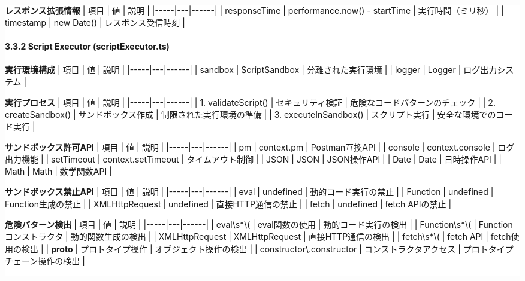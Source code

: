 **レスポンス拡張情報**
| 項目 | 値 | 説明 |
|-----|---|------|
| responseTime | performance.now() - startTime | 実行時間（ミリ秒） |
| timestamp | new Date() | レスポンス受信時刻 |

#### 3.3.2 Script Executor (scriptExecutor.ts)

**実行環境構成**
| 項目 | 値 | 説明 |
|-----|---|------|
| sandbox | ScriptSandbox | 分離された実行環境 |
| logger | Logger | ログ出力システム |

**実行プロセス**
| 項目 | 値 | 説明 |
|-----|---|------|
| 1. validateScript() | セキュリティ検証 | 危険なコードパターンのチェック |
| 2. createSandbox() | サンドボックス作成 | 制限された実行環境の準備 |
| 3. executeInSandbox() | スクリプト実行 | 安全な環境でのコード実行 |

**サンドボックス許可API**
| 項目 | 値 | 説明 |
|-----|---|------|
| pm | context.pm | Postman互換API |
| console | context.console | ログ出力機能 |
| setTimeout | context.setTimeout | タイムアウト制御 |
| JSON | JSON | JSON操作API |
| Date | Date | 日時操作API |
| Math | Math | 数学関数API |

**サンドボックス禁止API**
| 項目 | 値 | 説明 |
|-----|---|------|
| eval | undefined | 動的コード実行の禁止 |
| Function | undefined | Function生成の禁止 |
| XMLHttpRequest | undefined | 直接HTTP通信の禁止 |
| fetch | undefined | fetch APIの禁止 |

**危険パターン検出**
| 項目 | 値 | 説明 |
|-----|---|------|
| eval\\s*\\( | eval関数の使用 | 動的コード実行の検出 |
| Function\\s*\\( | Function コンストラクタ | 動的関数生成の検出 |
| XMLHttpRequest | XMLHttpRequest | 直接HTTP通信の検出 |
| fetch\\s*\\( | fetch API | fetch使用の検出 |
| __proto__ | プロトタイプ操作 | オブジェクト操作の検出 |
| constructor\\.constructor | コンストラクタアクセス | プロトタイプチェーン操作の検出 |

---